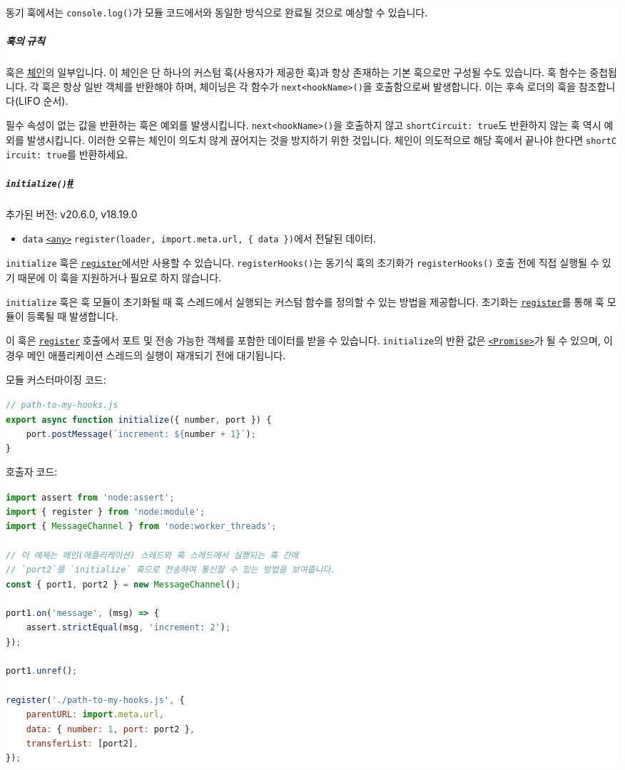 동기 훅에서는 `console.log()`가 모듈 코드에서와 동일한 방식으로 완료될 것으로 예상할 수 있습니다.


##### 훅의 규칙

훅은 [체인](https://nodejs.org/docs/latest/api/module.html#chaining)의 일부입니다. 이 체인은 단 하나의 커스텀 훅(사용자가 제공한 훅)과 항상 존재하는 기본 훅으로만 구성될 수도 있습니다. 훅 함수는 중첩됩니다. 각 훅은 항상 일반 객체를 반환해야 하며, 체이닝은 각 함수가 `next<hookName>()`을 호출함으로써 발생합니다. 이는 후속 로더의 훅을 참조합니다(LIFO 순서).

필수 속성이 없는 값을 반환하는 훅은 예외를 발생시킵니다. `next<hookName>()`을 호출하지 않고 `shortCircuit: true`도 반환하지 않는 훅 역시 예외를 발생시킵니다. 이러한 오류는 체인이 의도치 않게 끊어지는 것을 방지하기 위한 것입니다. 체인이 의도적으로 해당 훅에서 끝나야 한다면 `shortCircuit: true`를 반환하세요.


##### `initialize()`[#](https://nodejs.org/docs/latest/api/module.html#initialize)

추가된 버전: v20.6.0, v18.19.0

-   `data` [`<any>`](https://developer.mozilla.org/en-US/docs/Web/JavaScript/Data_structures#Data_types) `register(loader, import.meta.url, { data })`에서 전달된 데이터.

`initialize` 훅은 [`register`](https://nodejs.org/docs/latest/api/module.html#moduleregisterspecifier-parenturl-options)에서만 사용할 수 있습니다. `registerHooks()`는 동기식 훅의 초기화가 `registerHooks()` 호출 전에 직접 실행될 수 있기 때문에 이 훅을 지원하거나 필요로 하지 않습니다.

`initialize` 훅은 훅 모듈이 초기화될 때 훅 스레드에서 실행되는 커스텀 함수를 정의할 수 있는 방법을 제공합니다. 초기화는 [`register`](https://nodejs.org/docs/latest/api/module.html#moduleregisterspecifier-parenturl-options)를 통해 훅 모듈이 등록될 때 발생합니다.

이 훅은 [`register`](https://nodejs.org/docs/latest/api/module.html#moduleregisterspecifier-parenturl-options) 호출에서 포트 및 전송 가능한 객체를 포함한 데이터를 받을 수 있습니다. `initialize`의 반환 값은 [`<Promise>`](https://developer.mozilla.org/en-US/docs/Web/JavaScript/Reference/Global_Objects/Promise)가 될 수 있으며, 이 경우 메인 애플리케이션 스레드의 실행이 재개되기 전에 대기됩니다.

모듈 커스터마이징 코드:

```js
// path-to-my-hooks.js
export async function initialize({ number, port }) {
    port.postMessage(`increment: ${number + 1}`);
}
```

호출자 코드:

```js
import assert from 'node:assert';
import { register } from 'node:module';
import { MessageChannel } from 'node:worker_threads';

// 이 예제는 메인(애플리케이션) 스레드와 훅 스레드에서 실행되는 훅 간에
// `port2`를 `initialize` 훅으로 전송하여 통신할 수 있는 방법을 보여줍니다.
const { port1, port2 } = new MessageChannel();

port1.on('message', (msg) => {
    assert.strictEqual(msg, 'increment: 2');
});

port1.unref();

register('./path-to-my-hooks.js', {
    parentURL: import.meta.url,
    data: { number: 1, port: port2 },
    transferList: [port2],
});
```

